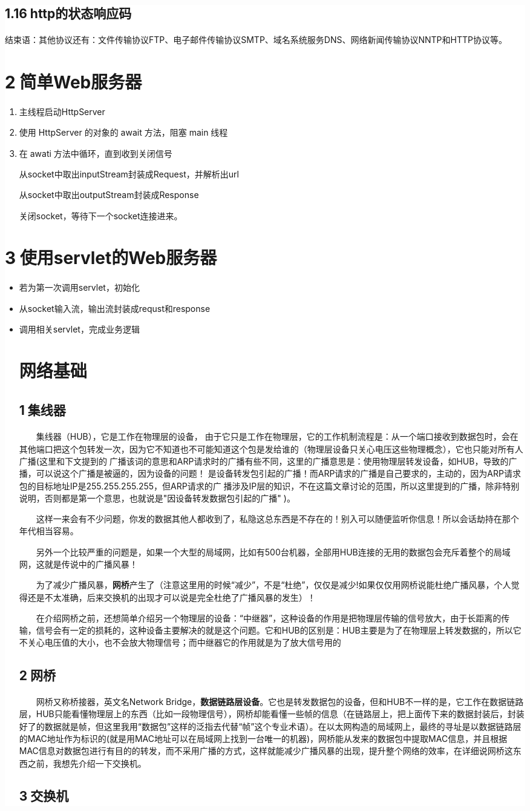 ## 1.16 http的状态响应码

结束语：其他协议还有：文件传输协议FTP、电子邮件传输协议SMTP、域名系统服务DNS、网络新闻传输协议NNTP和HTTP协议等。

# 2 简单Web服务器

1. 主线程启动HttpServer

2. 使用 HttpServer 的对象的 await 方法，阻塞 main 线程

3. 在 awati 方法中循环，直到收到关闭信号

   从socket中取出inputStream封装成Request，并解析出url

   从socket中取出outputStream封装成Response

   关闭socket，等待下一个socket连接进来。

# 3 使用servlet的Web服务器

- 若为第一次调用servlet，初始化

- 从socket输入流，输出流封装成requst和response

- 调用相关servlet，完成业务逻辑

  # 网络基础

  ## 1 集线器

  　　集线器（HUB），它是工作在物理层的设备， 由于它只是工作在物理层，它的工作机制流程是：从一个端口接收到数据包时，会在其他端口把这个包转发一次，因为它不知道也不可能知道这个包是发给谁的（物理层设备只关心电压这些物理概念），它也只能对所有人广播(这里和下文提到的 广播该词的意思和ARP请求时的广播有些不同，这里的广播意思是：使用物理层转发设备，如HUB，导致的广播，可以说这个广播是被逼的，因为设备的问题！ 是设备转发包引起的广播！而ARP请求的广播是自己要求的，主动的，因为ARP请求包的目标地址IP是255.255.255.255，但ARP请求的广 播涉及IP层的知识，不在这篇文章讨论的范围，所以这里提到的广播，除非特别说明，否则都是第一个意思，也就说是"因设备转发数据包引起的广播" )。

  　　这样一来会有不少问题，你发的数据其他人都收到了，私隐这总东西是不存在的！别入可以随便监听你信息！所以会话劫持在那个年代相当容易。

  　　另外一个比较严重的问题是，如果一个大型的局域网，比如有500台机器，全部用HUB连接的无用的数据包会充斥着整个的局域网，这就是传说中的广播风暴！

  　　为了减少广播风暴，**网桥**产生了（注意这里用的时候“减少”，不是“杜绝”，仅仅是减少!如果仅仅用网桥说能杜绝广播风暴，个人觉得还是不太准确，后来交换机的出现才可以说是完全杜绝了广播风暴的发生）！

  　　在介绍网桥之前，还想简单介绍另一个物理层的设备：“中继器”，这种设备的作用是把物理层传输的信号放大，由于长距离的传输，信号会有一定的损耗的，这种设备主要解决的就是这个问题。它和HUB的区别是：HUB主要是为了在物理层上转发数据的，所以它不关心电压值的大小，也不会放大物理信号；而中继器它的作用就是为了放大信号用的

  ## 2 网桥

  　　网桥又称桥接器，英文名Network Bridge，**数据链路层设备**。它也是转发数据包的设备，但和HUB不一样的是，它工作在数据链路层，HUB只能看懂物理层上的东西（比如一段物理信号），网桥却能看懂一些帧的信息（在链路层上，把上面传下来的数据封装后，封装好了的数据就是帧，但这里我用“数据包”这样的泛指去代替“帧”这个专业术语）。在以太网构造的局域网上，最终的寻址是以数据链路层的MAC地址作为标识的(就是用MAC地址可以在局域网上找到一台唯一的机器)，网桥能从发来的数据包中提取MAC信息，并且根据MAC信息对数据包进行有目的的转发，而不采用广播的方式，这样就能减少广播风暴的出现，提升整个网络的效率，在详细说网桥这东西之前，我想先介绍一下交换机。

  ## 3 交换机
